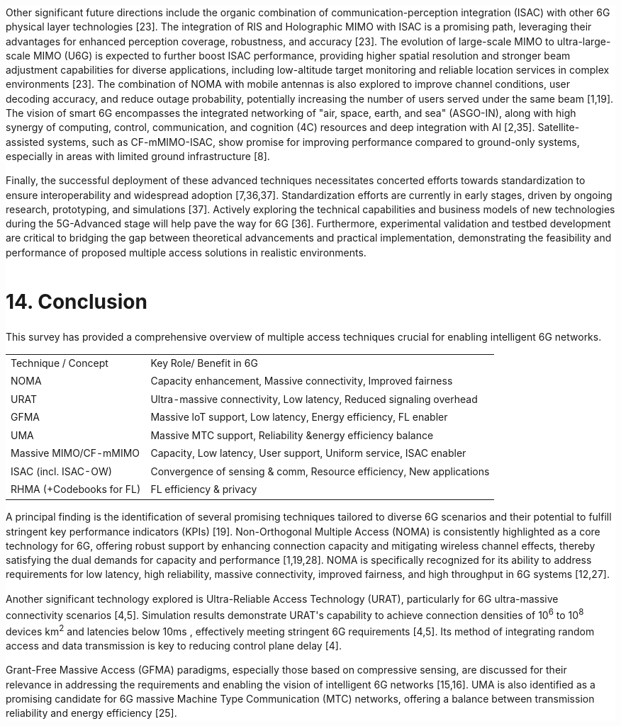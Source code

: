 Other significant future directions include the organic combination of communication-perception integration (ISAC) with other 6G physical layer technologies [23]. The integration of RIS and Holographic MIMO with ISAC is a promising path, leveraging their advantages for enhanced perception coverage, robustness, and accuracy [23]. The evolution of large-scale MIMO to ultra-large-scale MIMO (U6G) is expected to further boost ISAC performance, providing higher spatial resolution and stronger beam adjustment capabilities for diverse applications, including low-altitude target monitoring and reliable location services in complex environments [23]. The combination of NOMA with mobile antennas is also explored to improve channel conditions, user decoding accuracy, and reduce outage probability, potentially increasing the number of users served under the same beam [1,19]. The vision of smart 6G encompasses the integrated networking of "air, space, earth, and sea" (ASGO-IN), along with high synergy of computing, control, communication, and cognition (4C) resources and deep integration with AI [2,35]. Satellite-assisted systems, such as CF-mMIMO-ISAC, show promise for improving performance compared to ground-only systems, especially in areas with limited ground infrastructure [8].  

Finally, the successful deployment of these advanced techniques necessitates concerted efforts towards standardization to ensure interoperability and widespread adoption [7,36,37]. Standardization efforts are currently in early stages, driven by ongoing research, prototyping, and simulations [37]. Actively exploring the technical capabilities and business models of new technologies during the 5G-Advanced stage will help pave the way for 6G [36]. Furthermore, experimental validation and testbed development are critical to bridging the gap between theoretical advancements and practical implementation, demonstrating the feasibility and performance of proposed multiple access solutions in realistic environments.​  

# 14. Conclusion  

This survey has provided a comprehensive overview of multiple access techniques crucial for enabling intelligent 6G networks.  

<html><body><table><tr><td>Technique / Concept</td><td>Key Role/ Benefit in 6G</td></tr><tr><td>NOMA</td><td>Capacity enhancement, Massive connectivity, Improved fairness</td></tr><tr><td>URAT</td><td>Ultra-massive connectivity, Low latency, Reduced signaling overhead</td></tr><tr><td>GFMA</td><td>Massive loT support, Low latency, Energy efficiency, FL enabler</td></tr><tr><td>UMA</td><td>Massive MTC support, Reliability &energy efficiency balance</td></tr><tr><td>Massive MIMO/CF-mMIMO</td><td>Capacity, Low latency, User support, Uniform service, ISAC enabler</td></tr><tr><td>ISAC (incl. ISAC-OW)</td><td>Convergence of sensing & comm, Resource efficiency, New applications</td></tr><tr><td>RHMA (+Codebooks for FL)</td><td>FL efficiency & privacy</td></tr></table></body></html>  

A principal finding is the identification of several promising techniques tailored to diverse 6G scenarios and their potential to fulfill stringent key performance indicators (KPIs) [19]. Non-Orthogonal Multiple Access (NOMA) is consistently highlighted as a core technology for 6G, offering robust support by enhancing connection capacity and mitigating wireless channel effects, thereby satisfying the dual demands for capacity and performance [1,19,28]. NOMA is specifically recognized for its ability to address requirements for low latency, high reliability, massive connectivity, improved fairness, and high throughput in 6G systems [12,27].​  

Another significant technology explored is Ultra-Reliable Access Technology (URAT), particularly for 6G ultra-massive connectivity scenarios [4,5]. Simulation results demonstrate URAT's capability to achieve connection densities of $1 0 ^ { 6 }$ to $1 0 ^ { 8 }$ devices $\mathsf { \mathsf { k m } } ^ { 2 }$ and latencies below $1 0 \mathsf { m s }$ , effectively meeting stringent 6G requirements [4,5]. Its method of integrating random access and data transmission is key to reducing control plane delay [4].​  

Grant-Free Massive Access (GFMA) paradigms, especially those based on compressive sensing, are discussed for their relevance in addressing the requirements and enabling the vision of intelligent 6G networks [15,16]. UMA is also identified as a promising candidate for 6G massive Machine Type Communication (MTC) networks, offering a balance between transmission reliability and energy efficiency [25].​  
